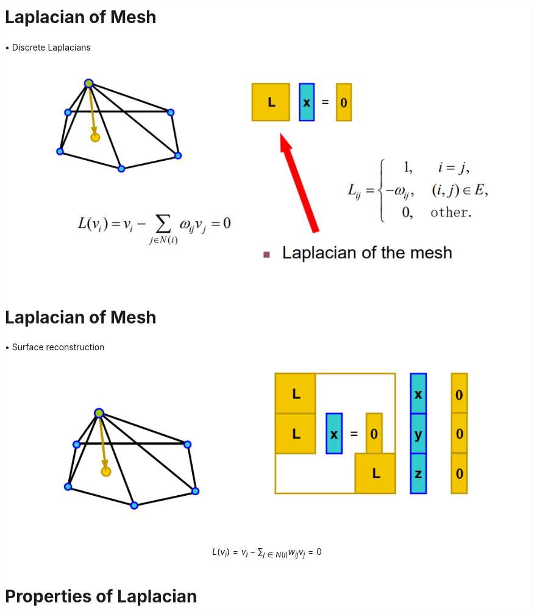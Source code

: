 # Laplacian of Mesh   

• Discrete Laplacians

![](../assets/网格48.png)    


# Laplacian of Mesh   

• Surface reconstruction    

![](../assets/网格49.png)    

$$
L(v_i)=v_i-\sum _ {j\in N(i)}w_{ij}v_j = 0
$$


# Properties of Laplacian    
